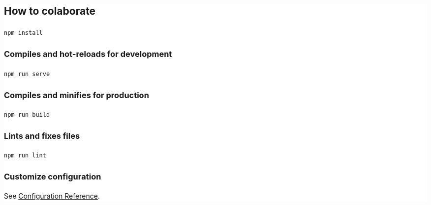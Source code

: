 ## How to colaborate
```
npm install
```

### Compiles and hot-reloads for development
```
npm run serve
```

### Compiles and minifies for production
```
npm run build
```

### Lints and fixes files
```
npm run lint
```

### Customize configuration
See [Configuration Reference](https://cli.vuejs.org/config/).
